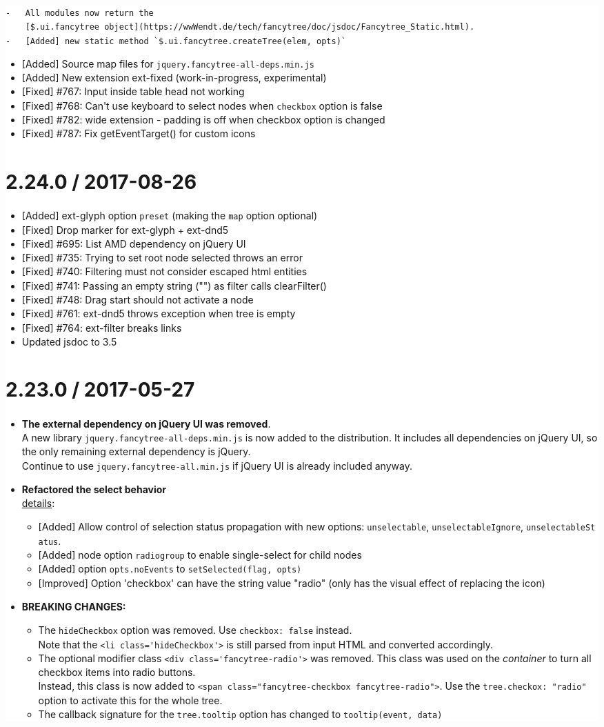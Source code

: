     -   All modules now return the
        [$.ui.fancytree object](https://wwWendt.de/tech/fancytree/doc/jsdoc/Fancytree_Static.html).
    -   [Added] new static method `$.ui.fancytree.createTree(elem, opts)`
-   [Added] Source map files for `jquery.fancytree-all-deps.min.js`
-   [Added] New extension ext-fixed (work-in-progress, experimental)
-   [Fixed] #767: Input inside table head not working
-   [Fixed] #768: Can't use keyboard to select nodes when `checkbox` option is false
-   [Fixed] #782: wide extension - padding is off when checkbox option is changed
-   [Fixed] #787: Fix getEventTarget() for custom icons

# 2.24.0 / 2017-08-26

-   [Added] ext-glyph option `preset` (making the `map` option optional)
-   [Fixed] Drop marker for ext-glyph + ext-dnd5
-   [Fixed] #695: List AMD dependency on jQuery UI
-   [Fixed] #735: Trying to set root node selected throws an error
-   [Fixed] #740: Filtering must not consider escaped html entities
-   [Fixed] #741: Passing an empty string ("") as filter calls clearFilter()
-   [Fixed] #748: Drag start should not activate a node
-   [Fixed] #761: ext-dnd5 throws exception when tree is empty
-   [Fixed] #764: ext-filter breaks links
-   Updated jsdoc to 3.5

# 2.23.0 / 2017-05-27

-   **The external dependency on jQuery UI was removed**.<br>
    A new library `jquery.fancytree-all-deps.min.js` is now added to the
    distribution. It includes all dependencies on jQuery UI, so the only
    remaining external dependency is jQuery.<br>
    Continue to use `jquery.fancytree-all.min.js` if jQuery UI is already
    included anyway.

-   **Refactored the select behavior**<br>
    [details](https://github.com/mar10/fancytree/wiki/SpecSelect):
    <!-- [details](https://github.com/mar10/fancytree/wiki#selection-and-checkboxes) -->

    -   [Added] Allow control of selection status propagation with new options:
        `unselectable`, `unselectableIgnore`, `unselectableStatus`.
    -   [Added] node option `radiogroup` to enable single-select for child nodes
    -   [Added] option `opts.noEvents` to `setSelected(flag, opts)`
    -   [Improved] Option 'checkbox' can have the string value "radio" (only has
        the visual effect of replacing the icon)

-   **BREAKING CHANGES:**

    -   The `hideCheckbox` option was removed. Use `checkbox: false` instead.<br>
        Note that the `<li class='hideCheckbox'>` is still parsed from input
        HTML and converted accordingly.
    -   The optional modifier class `<div class='fancytree-radio'>` was removed.
        This class was used on the _container_ to turn all checkbox items into
        radio buttons.<br>
        Instead, this class is now added to `<span class="fancytree-checkbox fancytree-radio">`.
        Use the `tree.checkox: "radio"` option to activate this for the whole tree.
    -   The callback signature for the `tree.tooltip` option has changed to
        `tooltip(event, data)`

